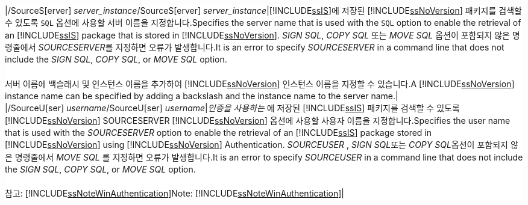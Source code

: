 |<span data-ttu-id="d9468-281">/SourceS[erver] *server_instance*</span><span class="sxs-lookup"><span data-stu-id="d9468-281">/SourceS[erver] *server_instance*</span></span>|<span data-ttu-id="d9468-282">[!INCLUDE[ssIS](../includes/ssis-md.md)]에 저장된 [!INCLUDE[ssNoVersion](../includes/ssnoversion-md.md)] 패키지를 검색할 수 있도록 `SQL` 옵션에 사용할 서버 이름을 지정합니다.</span><span class="sxs-lookup"><span data-stu-id="d9468-282">Specifies the server name that is used with the `SQL` option to enable the retrieval of an [!INCLUDE[ssIS](../includes/ssis-md.md)] package that is stored in [!INCLUDE[ssNoVersion](../includes/ssnoversion-md.md)].</span></span> <span data-ttu-id="d9468-283">*SIGN SQL*, *COPY* *SQL* 또는 *MOVE* *SQL* 옵션이 포함되지 않은 명령줄에서 *SOURCESERVER*를 지정하면 오류가 발생합니다.</span><span class="sxs-lookup"><span data-stu-id="d9468-283">It is an error to specify *SOURCESERVER* in a command line that does not include the *SIGN SQL*, *COPY* *SQL*, or *MOVE* *SQL* option.</span></span><br /><br /> <span data-ttu-id="d9468-284">서버 이름에 백슬래시 및 인스턴스 이름을 추가하여 [!INCLUDE[ssNoVersion](../includes/ssnoversion-md.md)] 인스턴스 이름을 지정할 수 있습니다.</span><span class="sxs-lookup"><span data-stu-id="d9468-284">A [!INCLUDE[ssNoVersion](../includes/ssnoversion-md.md)] instance name can be specified by adding a backslash and the instance name to the server name.</span></span>|  
|<span data-ttu-id="d9468-285">/SourceU[ser] *username*</span><span class="sxs-lookup"><span data-stu-id="d9468-285">/SourceU[ser] *username*</span></span>|<span data-ttu-id="d9468-286">*인증을 사용하는* 에 저장된 [!INCLUDE[ssIS](../includes/ssis-md.md)] 패키지를 검색할 수 있도록 [!INCLUDE[ssNoVersion](../includes/ssnoversion-md.md)] SOURCESERVER [!INCLUDE[ssNoVersion](../includes/ssnoversion-md.md)] 옵션에 사용할 사용자 이름을 지정합니다.</span><span class="sxs-lookup"><span data-stu-id="d9468-286">Specifies the user name that is used with the *SOURCESERVER* option to enable the retrieval of an [!INCLUDE[ssIS](../includes/ssis-md.md)] package stored in [!INCLUDE[ssNoVersion](../includes/ssnoversion-md.md)] using [!INCLUDE[ssNoVersion](../includes/ssnoversion-md.md)] Authentication.</span></span> <span data-ttu-id="d9468-287">*SOURCEUSER* , *SIGN SQL*또는 *COPY SQL*옵션이 포함되지 않은 명령줄에서 *MOVE SQL* 를 지정하면 오류가 발생합니다.</span><span class="sxs-lookup"><span data-stu-id="d9468-287">It is an error to specify *SOURCEUSER* in a command line that does not include the *SIGN SQL*, *COPY SQL*, or *MOVE SQL* option.</span></span><br /><br /> <span data-ttu-id="d9468-288">참고: [!INCLUDE[ssNoteWinAuthentication](../includes/ssnotewinauthentication-md.md)]</span><span class="sxs-lookup"><span data-stu-id="d9468-288">Note: [!INCLUDE[ssNoteWinAuthentication](../includes/ssnotewinauthentication-md.md)]</span></span>|  